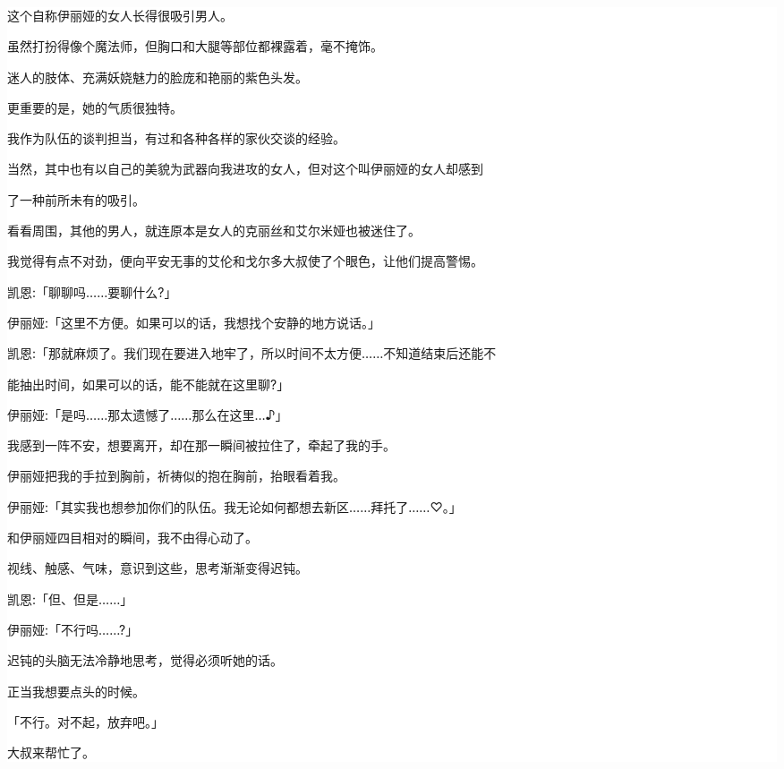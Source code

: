 

这个自称伊丽娅的女人长得很吸引男人。

虽然打扮得像个魔法师，但胸口和大腿等部位都裸露着，毫不掩饰。

迷人的肢体、充满妖娆魅力的脸庞和艳丽的紫色头发。

更重要的是，她的气质很独特。



我作为队伍的谈判担当，有过和各种各样的家伙交谈的经验。

当然，其中也有以自己的美貌为武器向我进攻的女人，但对这个叫伊丽娅的女人却感到

了一种前所未有的吸引。

看看周围，其他的男人，就连原本是女人的克丽丝和艾尔米娅也被迷住了。

我觉得有点不对劲，便向平安无事的艾伦和戈尔多大叔使了个眼色，让他们提高警惕。





凯恩:「聊聊吗……要聊什么?」

伊丽娅:「这里不方便。如果可以的话，我想找个安静的地方说话。」



凯恩:「那就麻烦了。我们现在要进入地牢了，所以时间不太方便……不知道结束后还能不

能抽出时间，如果可以的话，能不能就在这里聊?」

伊丽娅:「是吗……那太遗憾了……那么在这里…♪」



我感到一阵不安，想要离开，却在那一瞬间被拉住了，牵起了我的手。

伊丽娅把我的手拉到胸前，祈祷似的抱在胸前，抬眼看着我。



伊丽娅:「其实我也想参加你们的队伍。我无论如何都想去新区……拜托了……♡。」



和伊丽娅四目相对的瞬间，我不由得心动了。

视线、触感、气味，意识到这些，思考渐渐变得迟钝。

凯恩:「但、但是……」



伊丽娅:「不行吗……?」

迟钝的头脑无法冷静地思考，觉得必须听她的话。

正当我想要点头的时候。

「不行。对不起，放弃吧。」



大叔来帮忙了。


